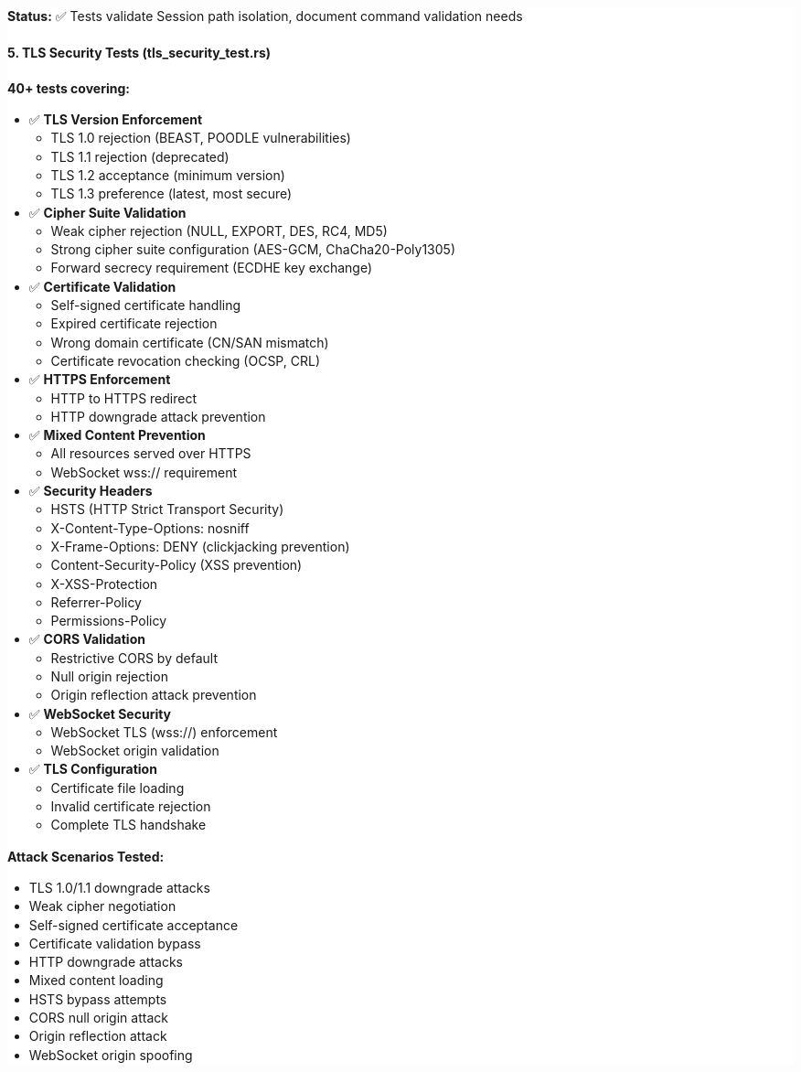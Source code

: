**Status:** ✅ Tests validate Session path isolation, document command validation needs

#### 5. TLS Security Tests (tls_security_test.rs)

**40+ tests covering:**
- ✅ **TLS Version Enforcement**
  - TLS 1.0 rejection (BEAST, POODLE vulnerabilities)
  - TLS 1.1 rejection (deprecated)
  - TLS 1.2 acceptance (minimum version)
  - TLS 1.3 preference (latest, most secure)
- ✅ **Cipher Suite Validation**
  - Weak cipher rejection (NULL, EXPORT, DES, RC4, MD5)
  - Strong cipher suite configuration (AES-GCM, ChaCha20-Poly1305)
  - Forward secrecy requirement (ECDHE key exchange)
- ✅ **Certificate Validation**
  - Self-signed certificate handling
  - Expired certificate rejection
  - Wrong domain certificate (CN/SAN mismatch)
  - Certificate revocation checking (OCSP, CRL)
- ✅ **HTTPS Enforcement**
  - HTTP to HTTPS redirect
  - HTTP downgrade attack prevention
- ✅ **Mixed Content Prevention**
  - All resources served over HTTPS
  - WebSocket wss:// requirement
- ✅ **Security Headers**
  - HSTS (HTTP Strict Transport Security)
  - X-Content-Type-Options: nosniff
  - X-Frame-Options: DENY (clickjacking prevention)
  - Content-Security-Policy (XSS prevention)
  - X-XSS-Protection
  - Referrer-Policy
  - Permissions-Policy
- ✅ **CORS Validation**
  - Restrictive CORS by default
  - Null origin rejection
  - Origin reflection attack prevention
- ✅ **WebSocket Security**
  - WebSocket TLS (wss://) enforcement
  - WebSocket origin validation
- ✅ **TLS Configuration**
  - Certificate file loading
  - Invalid certificate rejection
  - Complete TLS handshake

**Attack Scenarios Tested:**
- TLS 1.0/1.1 downgrade attacks
- Weak cipher negotiation
- Self-signed certificate acceptance
- Certificate validation bypass
- HTTP downgrade attacks
- Mixed content loading
- HSTS bypass attempts
- CORS null origin attack
- Origin reflection attack
- WebSocket origin spoofing
